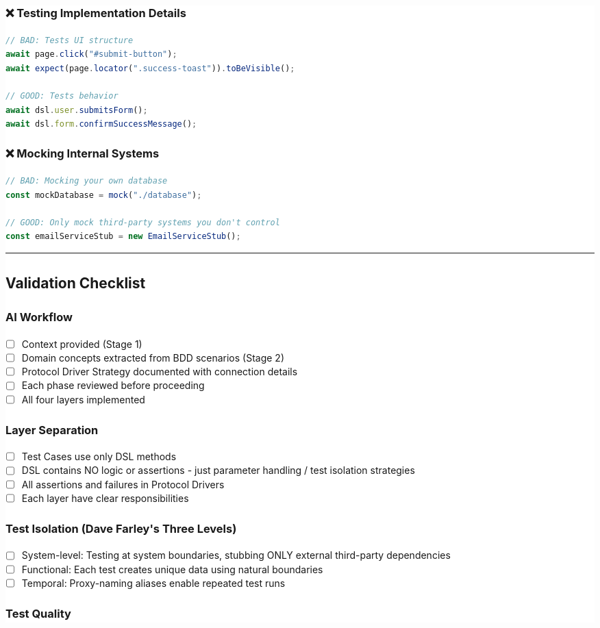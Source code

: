 ```typescript
```

### ❌ Testing Implementation Details

```typescript
// BAD: Tests UI structure
await page.click("#submit-button");
await expect(page.locator(".success-toast")).toBeVisible();

// GOOD: Tests behavior
await dsl.user.submitsForm();
await dsl.form.confirmSuccessMessage();
```

### ❌ Mocking Internal Systems

```typescript
// BAD: Mocking your own database
const mockDatabase = mock("./database");

// GOOD: Only mock third-party systems you don't control
const emailServiceStub = new EmailServiceStub();
```

---

<a id="validation-checklist"></a>

## Validation Checklist

### AI Workflow

- [ ] Context provided (Stage 1)
- [ ] Domain concepts extracted from BDD scenarios (Stage 2)
- [ ] Protocol Driver Strategy documented with connection details
- [ ] Each phase reviewed before proceeding
- [ ] All four layers implemented

### Layer Separation

- [ ] Test Cases use only DSL methods
- [ ] DSL contains NO logic or assertions - just parameter handling / test isolation strategies
- [ ] All assertions and failures in Protocol Drivers
- [ ] Each layer have clear responsibilities

### Test Isolation (Dave Farley's Three Levels)

- [ ] System-level: Testing at system boundaries, stubbing ONLY external third-party dependencies
- [ ] Functional: Each test creates unique data using natural boundaries
- [ ] Temporal: Proxy-naming aliases enable repeated test runs

### Test Quality
